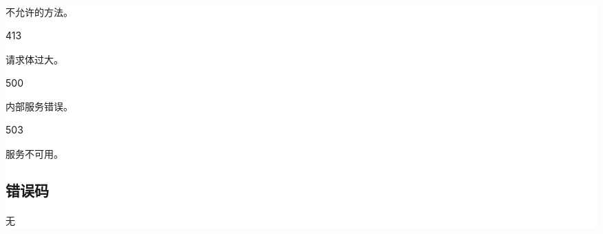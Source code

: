 </td>
<td class="cellrowborder" valign="top" width="85%" headers="mcps1.1.3.1.2 "><p id="zh-cn_topic_0222037500_p958719142428"><a name="zh-cn_topic_0222037500_p958719142428"></a><a name="zh-cn_topic_0222037500_p958719142428"></a>不允许的方法。</p>
</td>
</tr>
<tr id="zh-cn_topic_0222037500_row1846817144429"><td class="cellrowborder" valign="top" width="15%" headers="mcps1.1.3.1.1 "><p id="zh-cn_topic_0222037500_p12588191419421"><a name="zh-cn_topic_0222037500_p12588191419421"></a><a name="zh-cn_topic_0222037500_p12588191419421"></a>413</p>
</td>
<td class="cellrowborder" valign="top" width="85%" headers="mcps1.1.3.1.2 "><p id="zh-cn_topic_0222037500_p1858881434210"><a name="zh-cn_topic_0222037500_p1858881434210"></a><a name="zh-cn_topic_0222037500_p1858881434210"></a>请求体过大。</p>
</td>
</tr>
<tr id="zh-cn_topic_0222037500_row104684149425"><td class="cellrowborder" valign="top" width="15%" headers="mcps1.1.3.1.1 "><p id="zh-cn_topic_0222037500_p4589141416422"><a name="zh-cn_topic_0222037500_p4589141416422"></a><a name="zh-cn_topic_0222037500_p4589141416422"></a>500</p>
</td>
<td class="cellrowborder" valign="top" width="85%" headers="mcps1.1.3.1.2 "><p id="zh-cn_topic_0222037500_p958916146429"><a name="zh-cn_topic_0222037500_p958916146429"></a><a name="zh-cn_topic_0222037500_p958916146429"></a>内部服务错误。</p>
</td>
</tr>
<tr id="zh-cn_topic_0222037500_row13468131410424"><td class="cellrowborder" valign="top" width="15%" headers="mcps1.1.3.1.1 "><p id="zh-cn_topic_0222037500_p159041434212"><a name="zh-cn_topic_0222037500_p159041434212"></a><a name="zh-cn_topic_0222037500_p159041434212"></a>503</p>
</td>
<td class="cellrowborder" valign="top" width="85%" headers="mcps1.1.3.1.2 "><p id="zh-cn_topic_0222037500_p16591171415427"><a name="zh-cn_topic_0222037500_p16591171415427"></a><a name="zh-cn_topic_0222037500_p16591171415427"></a>服务不可用。</p>
</td>
</tr>
</tbody>
</table>

## 错误码<a name="zh-cn_topic_0222037500_section759131411423"></a>

无

